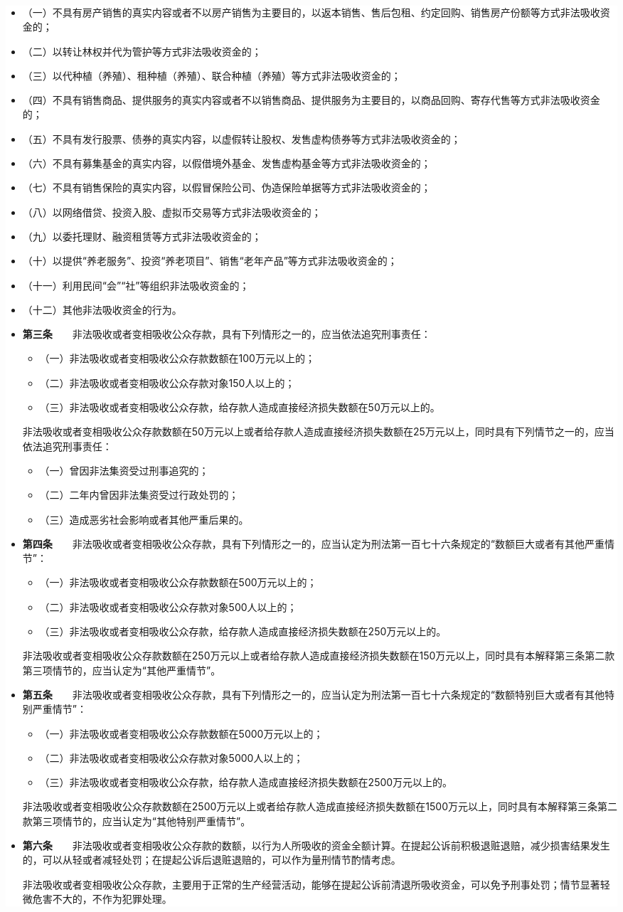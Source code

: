   - （一）不具有房产销售的真实内容或者不以房产销售为主要目的，以返本销售、售后包租、约定回购、销售房产份额等方式非法吸收资金的；

  - （二）以转让林权并代为管护等方式非法吸收资金的；

  - （三）以代种植（养殖）、租种植（养殖）、联合种植（养殖）等方式非法吸收资金的；

  - （四）不具有销售商品、提供服务的真实内容或者不以销售商品、提供服务为主要目的，以商品回购、寄存代售等方式非法吸收资金的；

  - （五）不具有发行股票、债券的真实内容，以虚假转让股权、发售虚构债券等方式非法吸收资金的；

  - （六）不具有募集基金的真实内容，以假借境外基金、发售虚构基金等方式非法吸收资金的；

  - （七）不具有销售保险的真实内容，以假冒保险公司、伪造保险单据等方式非法吸收资金的；

  - （八）以网络借贷、投资入股、虚拟币交易等方式非法吸收资金的；

  - （九）以委托理财、融资租赁等方式非法吸收资金的；

  - （十）以提供“养老服务”、投资“养老项目”、销售“老年产品”等方式非法吸收资金的；

  - （十一）利用民间“会”“社”等组织非法吸收资金的；

  - （十二）其他非法吸收资金的行为。

- **第三条**　　非法吸收或者变相吸收公众存款，具有下列情形之一的，应当依法追究刑事责任：

  - （一）非法吸收或者变相吸收公众存款数额在100万元以上的；

  - （二）非法吸收或者变相吸收公众存款对象150人以上的；

  - （三）非法吸收或者变相吸收公众存款，给存款人造成直接经济损失数额在50万元以上的。

  非法吸收或者变相吸收公众存款数额在50万元以上或者给存款人造成直接经济损失数额在25万元以上，同时具有下列情节之一的，应当依法追究刑事责任：

  - （一）曾因非法集资受过刑事追究的；

  - （二）二年内曾因非法集资受过行政处罚的；

  - （三）造成恶劣社会影响或者其他严重后果的。

- **第四条**　　非法吸收或者变相吸收公众存款，具有下列情形之一的，应当认定为刑法第一百七十六条规定的“数额巨大或者有其他严重情节”：

  - （一）非法吸收或者变相吸收公众存款数额在500万元以上的；

  - （二）非法吸收或者变相吸收公众存款对象500人以上的；

  - （三）非法吸收或者变相吸收公众存款，给存款人造成直接经济损失数额在250万元以上的。

  非法吸收或者变相吸收公众存款数额在250万元以上或者给存款人造成直接经济损失数额在150万元以上，同时具有本解释第三条第二款第三项情节的，应当认定为“其他严重情节”。

- **第五条**　　非法吸收或者变相吸收公众存款，具有下列情形之一的，应当认定为刑法第一百七十六条规定的“数额特别巨大或者有其他特别严重情节”：

  - （一）非法吸收或者变相吸收公众存款数额在5000万元以上的；

  - （二）非法吸收或者变相吸收公众存款对象5000人以上的；

  - （三）非法吸收或者变相吸收公众存款，给存款人造成直接经济损失数额在2500万元以上的。

  非法吸收或者变相吸收公众存款数额在2500万元以上或者给存款人造成直接经济损失数额在1500万元以上，同时具有本解释第三条第二款第三项情节的，应当认定为“其他特别严重情节”。

- **第六条**　　非法吸收或者变相吸收公众存款的数额，以行为人所吸收的资金全额计算。在提起公诉前积极退赃退赔，减少损害结果发生的，可以从轻或者减轻处罚；在提起公诉后退赃退赔的，可以作为量刑情节酌情考虑。

  非法吸收或者变相吸收公众存款，主要用于正常的生产经营活动，能够在提起公诉前清退所吸收资金，可以免予刑事处罚；情节显著轻微危害不大的，不作为犯罪处理。
